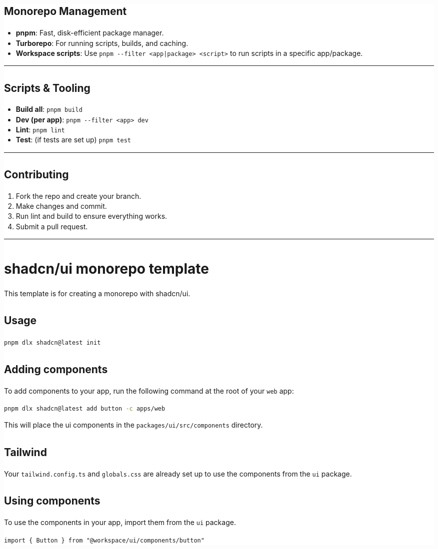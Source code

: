## Monorepo Management

- **pnpm**: Fast, disk-efficient package manager.
- **Turborepo**: For running scripts, builds, and caching.
- **Workspace scripts**: Use `pnpm --filter <app|package> <script>` to run scripts in a specific app/package.

---

## Scripts & Tooling

- **Build all**: `pnpm build`
- **Dev (per app)**: `pnpm --filter <app> dev`
- **Lint**: `pnpm lint`
- **Test**: (if tests are set up) `pnpm test`

---

## Contributing

1. Fork the repo and create your branch.
2. Make changes and commit.
3. Run lint and build to ensure everything works.
4. Submit a pull request.

---


# shadcn/ui monorepo template

This template is for creating a monorepo with shadcn/ui.

## Usage

```bash
pnpm dlx shadcn@latest init
```

## Adding components

To add components to your app, run the following command at the root of your `web` app:

```bash
pnpm dlx shadcn@latest add button -c apps/web
```

This will place the ui components in the `packages/ui/src/components` directory.

## Tailwind

Your `tailwind.config.ts` and `globals.css` are already set up to use the components from the `ui` package.

## Using components

To use the components in your app, import them from the `ui` package.

```tsx
import { Button } from "@workspace/ui/components/button"
```
